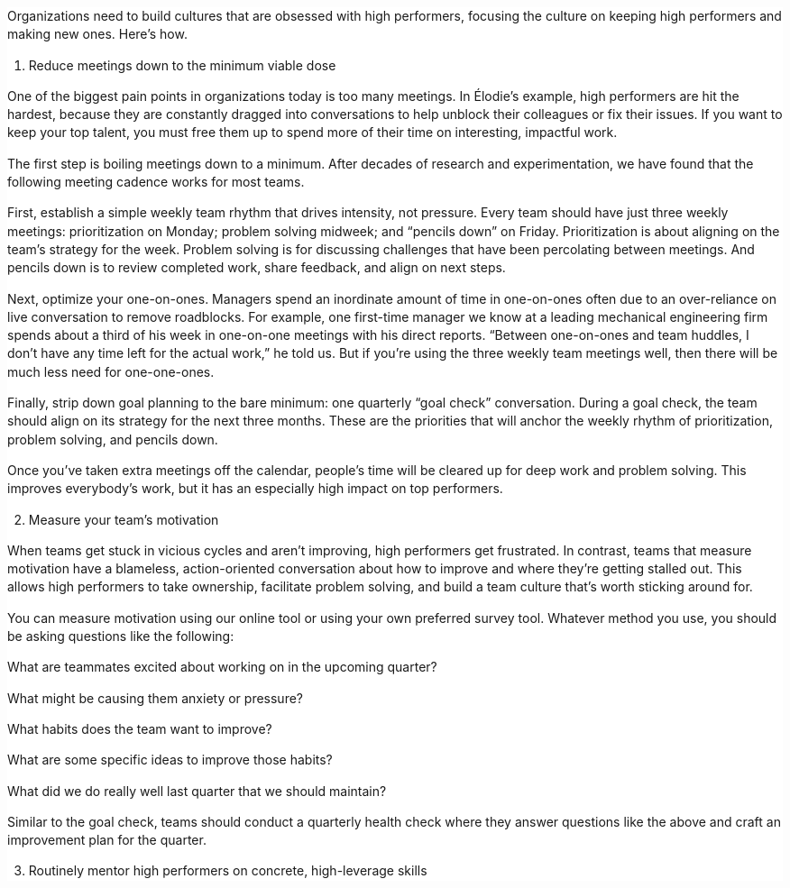 Organizations need to build cultures that are obsessed with high performers, focusing the culture on keeping high performers and making new ones. Here’s how.

1. Reduce meetings down to the minimum viable dose

One of the biggest pain points in organizations today is too many meetings. In Élodie’s example, high performers are hit the hardest, because they are constantly dragged into conversations to help unblock their colleagues or fix their issues. If you want to keep your top talent, you must free them up to spend more of their time on interesting, impactful work.

The first step is boiling meetings down to a minimum. After decades of research and experimentation, we have found that the following meeting cadence works for most teams.

First, establish a simple weekly team rhythm that drives intensity, not pressure. Every team should have just three weekly meetings: prioritization on Monday; problem solving midweek; and “pencils down” on Friday. Prioritization is about aligning on the team’s strategy for the week. Problem solving is for discussing challenges that have been percolating between meetings. And pencils down is to review completed work, share feedback, and align on next steps.

Next, optimize your one-on-ones. Managers spend an inordinate amount of time in one-on-ones often due to an over-reliance on live conversation to remove roadblocks. For example, one first-time manager we know at a leading mechanical engineering firm spends about a third of his week in one-on-one meetings with his direct reports. “Between one-on-ones and team huddles, I don’t have any time left for the actual work,” he told us. But if you’re using the three weekly team meetings well, then there will be much less need for one-one-ones.

Finally, strip down goal planning to the bare minimum: one quarterly “goal check” conversation. During a goal check, the team should align on its strategy for the next three months. These are the priorities that will anchor the weekly rhythm of prioritization, problem solving, and pencils down.

Once you’ve taken extra meetings off the calendar, people’s time will be cleared up for deep work and problem solving. This improves everybody’s work, but it has an especially high impact on top performers.

2. Measure your team’s motivation

When teams get stuck in vicious cycles and aren’t improving, high performers get frustrated. In contrast, teams that measure motivation have a blameless, action-oriented conversation about how to improve and where they’re getting stalled out. This allows high performers to take ownership, facilitate problem solving, and build a team culture that’s worth sticking around for.

You can measure motivation using our online tool or using your own preferred survey tool. Whatever method you use, you should be asking questions like the following:

What are teammates excited about working on in the upcoming quarter?

What might be causing them anxiety or pressure?

What habits does the team want to improve?

What are some specific ideas to improve those habits?

What did we do really well last quarter that we should maintain?

Similar to the goal check, teams should conduct a quarterly health check where they answer questions like the above and craft an improvement plan for the quarter.

3. Routinely mentor high performers on concrete, high-leverage skills
